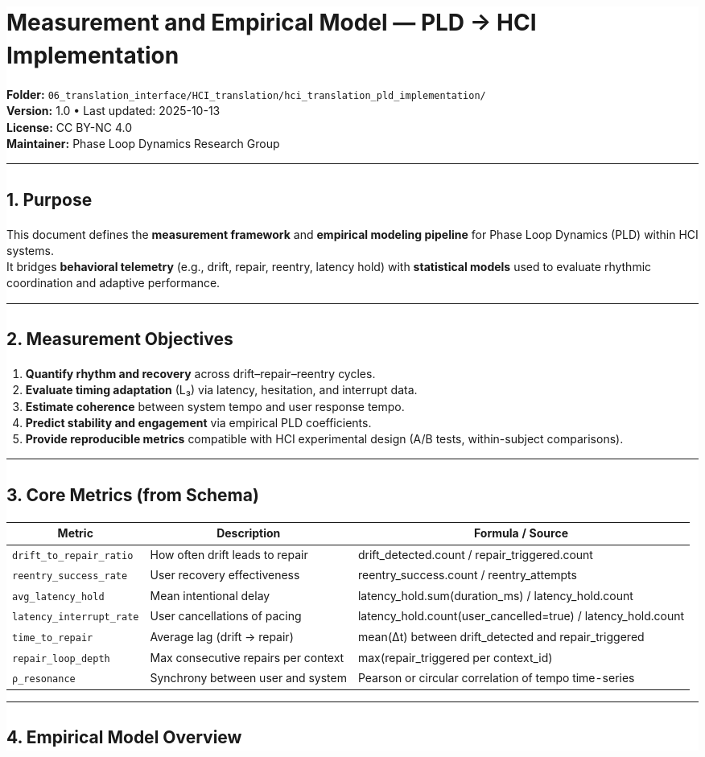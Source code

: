 # Measurement and Empirical Model — PLD → HCI Implementation  
**Folder:** `06_translation_interface/HCI_translation/hci_translation_pld_implementation/`  
**Version:** 1.0 • Last updated: 2025-10-13  
**License:** CC BY-NC 4.0  
**Maintainer:** Phase Loop Dynamics Research Group

---

## 1. Purpose

This document defines the **measurement framework** and **empirical modeling pipeline** for Phase Loop Dynamics (PLD) within HCI systems.  
It bridges **behavioral telemetry** (e.g., drift, repair, reentry, latency hold) with **statistical models** used to evaluate rhythmic coordination and adaptive performance.

---

## 2. Measurement Objectives

1. **Quantify rhythm and recovery** across drift–repair–reentry cycles.  
2. **Evaluate timing adaptation** (L₃) via latency, hesitation, and interrupt data.  
3. **Estimate coherence** between system tempo and user response tempo.  
4. **Predict stability and engagement** via empirical PLD coefficients.  
5. **Provide reproducible metrics** compatible with HCI experimental design (A/B tests, within-subject comparisons).

---

## 3. Core Metrics (from Schema)

| Metric | Description | Formula / Source |
|--------|--------------|------------------|
| `drift_to_repair_ratio` | How often drift leads to repair | drift_detected.count / repair_triggered.count |
| `reentry_success_rate` | User recovery effectiveness | reentry_success.count / reentry_attempts |
| `avg_latency_hold` | Mean intentional delay | latency_hold.sum(duration_ms) / latency_hold.count |
| `latency_interrupt_rate` | User cancellations of pacing | latency_hold.count(user_cancelled=true) / latency_hold.count |
| `time_to_repair` | Average lag (drift → repair) | mean(Δt) between drift_detected and repair_triggered |
| `repair_loop_depth` | Max consecutive repairs per context | max(repair_triggered per context_id) |
| `ρ_resonance` | Synchrony between user and system | Pearson or circular correlation of tempo time-series |

---

## 4. Empirical Model Overview
